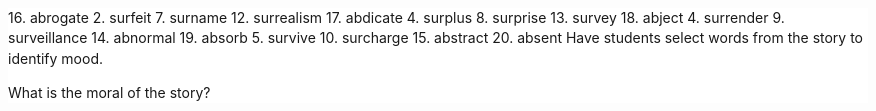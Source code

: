 <td>
16. abrogate
</td>
</tr>
<tr>
<td>
2. surfeit
</td>
<td>
7. surname
</td>
<td>
12. surrealism
</td>
<td>
17. abdicate
</td>
</tr>
<tr>
<td>
4. surplus
</td>
<td>
8. surprise
</td>
<td>
13. survey
</td>
<td>
18. abject
</td>
</tr>
<tr>
<td>
4. surrender
</td>
<td>
9. surveillance
</td>
<td>
14. abnormal
</td>
<td>
19. absorb
</td>
</tr>
<tr>
<td>
5. survive
</td>
<td>
10. surcharge
</td>
<td>
15. abstract
</td>
<td>
20. absent
</td>
</tr>
</table>
Have students select words from the story to identify mood.
<p>
What is the moral of the story?